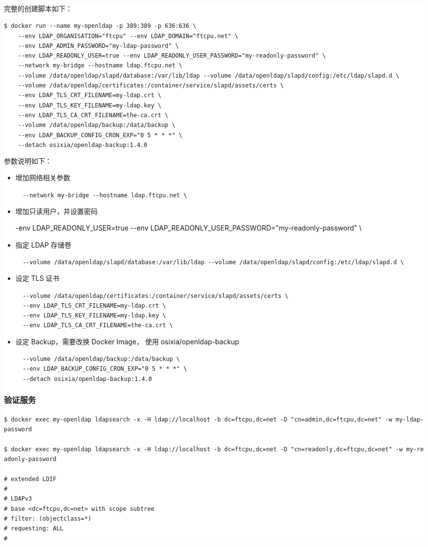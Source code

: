 完整的创建脚本如下：

    $ docker run --name my-openldap -p 389:389 -p 636:636 \
        --env LDAP_ORGANISATION="ftcpu" --env LDAP_DOMAIN="ftcpu.net" \
        --env LDAP_ADMIN_PASSWORD="my-ldap-password" \
        --env LDAP_READONLY_USER=true --env LDAP_READONLY_USER_PASSWORD="my-readonly-password" \
        --network my-bridge --hostname ldap.ftcpu.net \
        --volume /data/openldap/slapd/database:/var/lib/ldap --volume /data/openldap/slapd/config:/etc/ldap/slapd.d \
        --volume /data/openldap/certificates:/container/service/slapd/assets/certs \
        --env LDAP_TLS_CRT_FILENAME=my-ldap.crt \
        --env LDAP_TLS_KEY_FILENAME=my-ldap.key \
        --env LDAP_TLS_CA_CRT_FILENAME=the-ca.crt \
        --volume /data/openldap/backup:/data/backup \
        --env LDAP_BACKUP_CONFIG_CRON_EXP="0 5 * * *" \
        --detach osixia/openldap-backup:1.4.0

参数说明如下：

* 增加网络相关参数

        --network my-bridge --hostname ldap.ftcpu.net \

* 增加只读用户，并设置密码

    -env LDAP_READONLY_USER=true --env LDAP_READONLY_USER_PASSWORD="my-readonly-password" \

* 指定 LDAP 存储卷

        --volume /data/openldap/slapd/database:/var/lib/ldap --volume /data/openldap/slapd/config:/etc/ldap/slapd.d \

* 设定 TLS 证书

        --volume /data/openldap/certificates:/container/service/slapd/assets/certs \
        --env LDAP_TLS_CRT_FILENAME=my-ldap.crt \
        --env LDAP_TLS_KEY_FILENAME=my-ldap.key \
        --env LDAP_TLS_CA_CRT_FILENAME=the-ca.crt \
        
* 设定 Backup，需要改换 Docker Image， 使用 osixia/openldap-backup

        --volume /data/openldap/backup:/data/backup \
        --env LDAP_BACKUP_CONFIG_CRON_EXP="0 5 * * *" \
        --detach osixia/openldap-backup:1.4.0

### 验证服务

    $ docker exec my-openldap ldapsearch -x -H ldap://localhost -b dc=ftcpu,dc=net -D "cn=admin,dc=ftcpu,dc=net" -w my-ldap-password

    $ docker exec my-openldap ldapsearch -x -H ldap://localhost -b dc=ftcpu,dc=net -D "cn=readonly,dc=ftcpu,dc=net" -w my-readonly-password

    # extended LDIF
    #
    # LDAPv3
    # base <dc=ftcpu,dc=net> with scope subtree
    # filter: (objectclass=*)
    # requesting: ALL
    #
